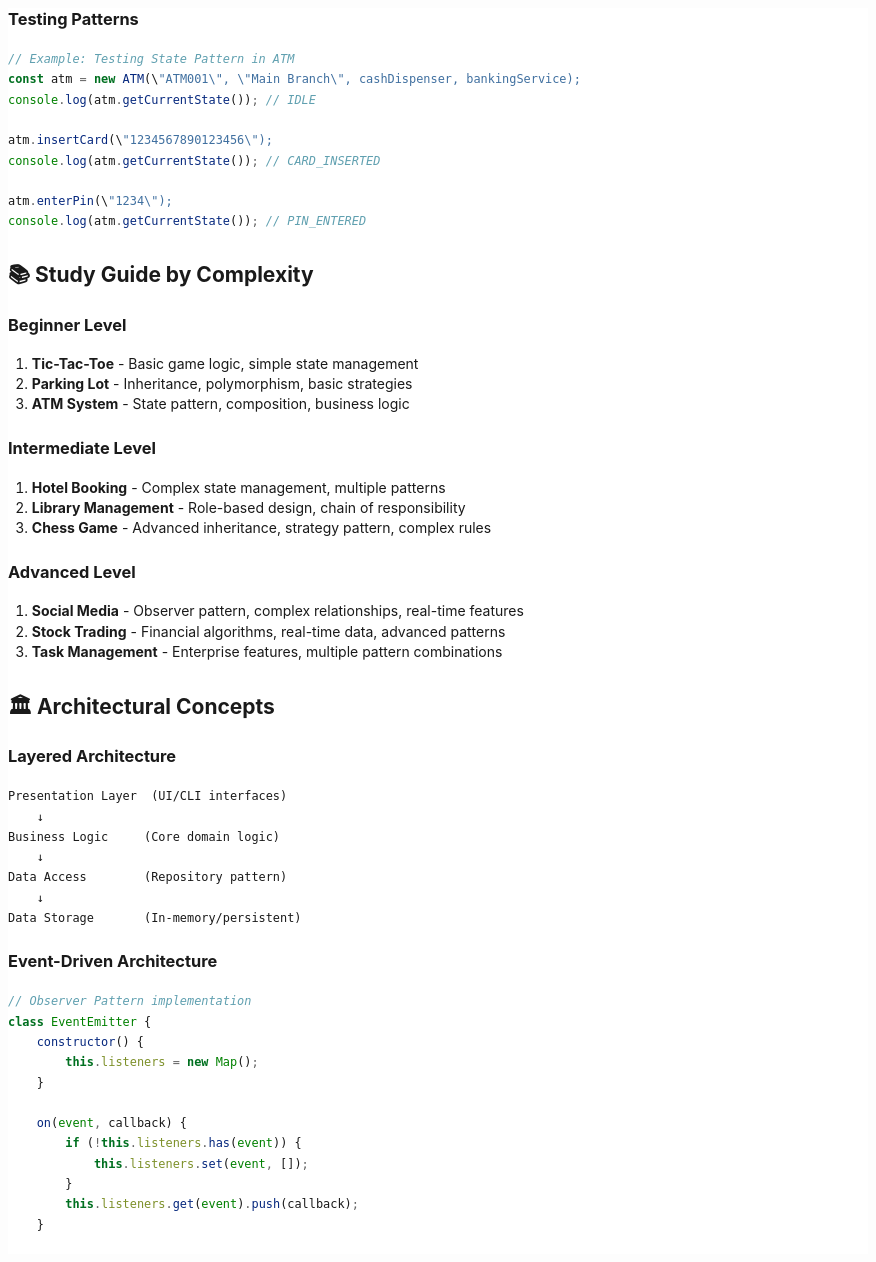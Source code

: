 ### Testing Patterns

```javascript
// Example: Testing State Pattern in ATM
const atm = new ATM(\"ATM001\", \"Main Branch\", cashDispenser, bankingService);
console.log(atm.getCurrentState()); // IDLE

atm.insertCard(\"1234567890123456\");
console.log(atm.getCurrentState()); // CARD_INSERTED

atm.enterPin(\"1234\");
console.log(atm.getCurrentState()); // PIN_ENTERED
```

## 📚 Study Guide by Complexity

### Beginner Level

1. **Tic-Tac-Toe** - Basic game logic, simple state management
2. **Parking Lot** - Inheritance, polymorphism, basic strategies
3. **ATM System** - State pattern, composition, business logic

### Intermediate Level

1. **Hotel Booking** - Complex state management, multiple patterns
2. **Library Management** - Role-based design, chain of responsibility
3. **Chess Game** - Advanced inheritance, strategy pattern, complex rules

### Advanced Level

1. **Social Media** - Observer pattern, complex relationships, real-time features
2. **Stock Trading** - Financial algorithms, real-time data, advanced patterns
3. **Task Management** - Enterprise features, multiple pattern combinations

## 🏛️ Architectural Concepts

### Layered Architecture

```text
Presentation Layer  (UI/CLI interfaces)
    ↓
Business Logic     (Core domain logic)
    ↓
Data Access        (Repository pattern)
    ↓
Data Storage       (In-memory/persistent)
```

### Event-Driven Architecture

```javascript
// Observer Pattern implementation
class EventEmitter {
    constructor() {
        this.listeners = new Map();
    }
    
    on(event, callback) {
        if (!this.listeners.has(event)) {
            this.listeners.set(event, []);
        }
        this.listeners.get(event).push(callback);
    }
    
```